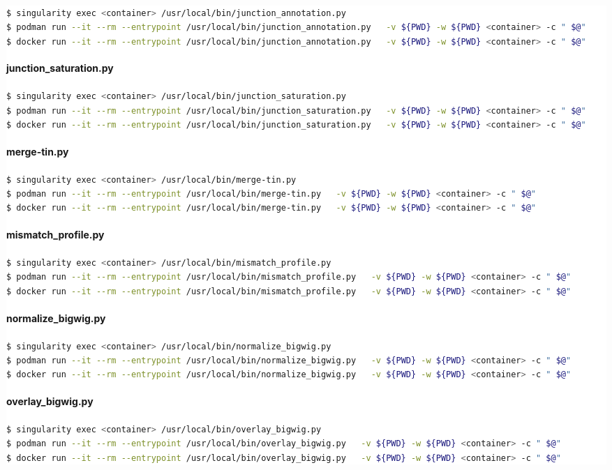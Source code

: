 ```bash
$ singularity exec <container> /usr/local/bin/junction_annotation.py
$ podman run --it --rm --entrypoint /usr/local/bin/junction_annotation.py   -v ${PWD} -w ${PWD} <container> -c " $@"
$ docker run --it --rm --entrypoint /usr/local/bin/junction_annotation.py   -v ${PWD} -w ${PWD} <container> -c " $@"
```


#### junction_saturation.py

```bash
$ singularity exec <container> /usr/local/bin/junction_saturation.py
$ podman run --it --rm --entrypoint /usr/local/bin/junction_saturation.py   -v ${PWD} -w ${PWD} <container> -c " $@"
$ docker run --it --rm --entrypoint /usr/local/bin/junction_saturation.py   -v ${PWD} -w ${PWD} <container> -c " $@"
```


#### merge-tin.py

```bash
$ singularity exec <container> /usr/local/bin/merge-tin.py
$ podman run --it --rm --entrypoint /usr/local/bin/merge-tin.py   -v ${PWD} -w ${PWD} <container> -c " $@"
$ docker run --it --rm --entrypoint /usr/local/bin/merge-tin.py   -v ${PWD} -w ${PWD} <container> -c " $@"
```


#### mismatch_profile.py

```bash
$ singularity exec <container> /usr/local/bin/mismatch_profile.py
$ podman run --it --rm --entrypoint /usr/local/bin/mismatch_profile.py   -v ${PWD} -w ${PWD} <container> -c " $@"
$ docker run --it --rm --entrypoint /usr/local/bin/mismatch_profile.py   -v ${PWD} -w ${PWD} <container> -c " $@"
```


#### normalize_bigwig.py

```bash
$ singularity exec <container> /usr/local/bin/normalize_bigwig.py
$ podman run --it --rm --entrypoint /usr/local/bin/normalize_bigwig.py   -v ${PWD} -w ${PWD} <container> -c " $@"
$ docker run --it --rm --entrypoint /usr/local/bin/normalize_bigwig.py   -v ${PWD} -w ${PWD} <container> -c " $@"
```


#### overlay_bigwig.py

```bash
$ singularity exec <container> /usr/local/bin/overlay_bigwig.py
$ podman run --it --rm --entrypoint /usr/local/bin/overlay_bigwig.py   -v ${PWD} -w ${PWD} <container> -c " $@"
$ docker run --it --rm --entrypoint /usr/local/bin/overlay_bigwig.py   -v ${PWD} -w ${PWD} <container> -c " $@"
```
